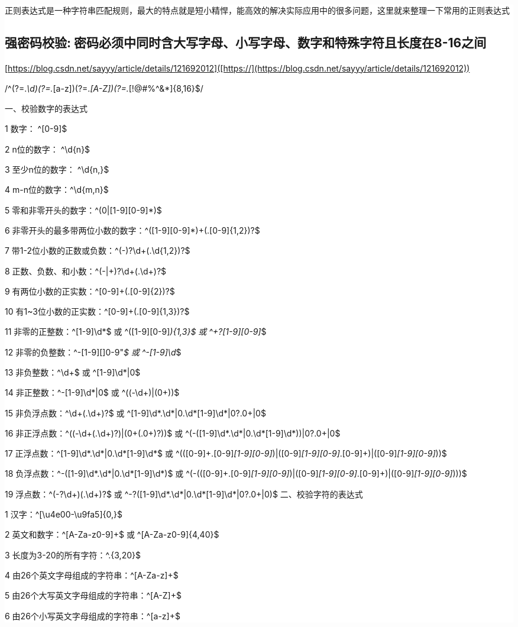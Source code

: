 正则表达式是一种字符串匹配规则，最大的特点就是短小精悍，能高效的解决实际应用中的很多问题，这里就来整理一下常用的正则表达式
## 强密码校验: 密码必须中同时含大写字母、小写字母、数字和特殊字符且长度在8-16之间

[https://blog.csdn.net/sayyy/article/details/121692012]([https://](https://blog.csdn.net/sayyy/article/details/121692012))

/^(?=.*\d)(?=.*[a-z])(?=.*[A-Z])(?=.*[!@#$%^&*])[\da-zA-Z!@#$%^&*]{8,16}$/


一、校验数字的表达式

1 数字： ^[0-9]$

 2 n位的数字： ^\d{n}$

 3 至少n位的数字： ^\d{n,}$

 4 m-n位的数字：^\d{m,n}$

 5 零和非零开头的数字：^(0|[1-9][0-9]*)$

 6 非零开头的最多带两位小数的数字：^([1-9][0-9]*)+(.[0-9]{1,2})?$

 7 带1-2位小数的正数或负数：^(\-)?\d+(\.\d{1,2})?$

 8 正数、负数、和小数：^(\-|\+)?\d+(\.\d+)?$

 9 有两位小数的正实数：^[0-9]+(.[0-9]{2})?$

10 有1~3位小数的正实数：^[0-9]+(.[0-9]{1,3})?$

11 非零的正整数：^[1-9]\d*$ 或 ^([1-9][0-9]*){1,3}$ 或 ^\+?[1-9][0-9]*$

12 非零的负整数：^\-[1-9][]0-9"*$ 或 ^-[1-9]\d*$

13 非负整数：^\d+$ 或 ^[1-9]\d*|0$

14 非正整数：^-[1-9]\d*|0$ 或 ^((-\d+)|(0+))$

15 非负浮点数：^\d+(\.\d+)?$ 或 ^[1-9]\d*\.\d*|0\.\d*[1-9]\d*|0?\.0+|0$

16 非正浮点数：^((-\d+(\.\d+)?)|(0+(\.0+)?))$ 或 ^(-([1-9]\d*\.\d*|0\.\d*[1-9]\d*))|0?\.0+|0$

17 正浮点数：^[1-9]\d*\.\d*|0\.\d*[1-9]\d*$ 或 ^(([0-9]+\.[0-9]*[1-9][0-9]*)|([0-9]*[1-9][0-9]*\.[0-9]+)|([0-9]*[1-9][0-9]*))$

18 负浮点数：^-([1-9]\d*\.\d*|0\.\d*[1-9]\d*)$ 或 ^(-(([0-9]+\.[0-9]*[1-9][0-9]*)|([0-9]*[1-9][0-9]*\.[0-9]+)|([0-9]*[1-9][0-9]*)))$

19 浮点数：^(-?\d+)(\.\d+)?$ 或 ^-?([1-9]\d*\.\d*|0\.\d*[1-9]\d*|0?\.0+|0)$
二、校验字符的表达式

1 汉字：^[\u4e00-\u9fa5]{0,}$

 2 英文和数字：^[A-Za-z0-9]+$ 或 ^[A-Za-z0-9]{4,40}$

 3 长度为3-20的所有字符：^.{3,20}$

 4 由26个英文字母组成的字符串：^[A-Za-z]+$

 5 由26个大写英文字母组成的字符串：^[A-Z]+$

 6 由26个小写英文字母组成的字符串：^[a-z]+$
